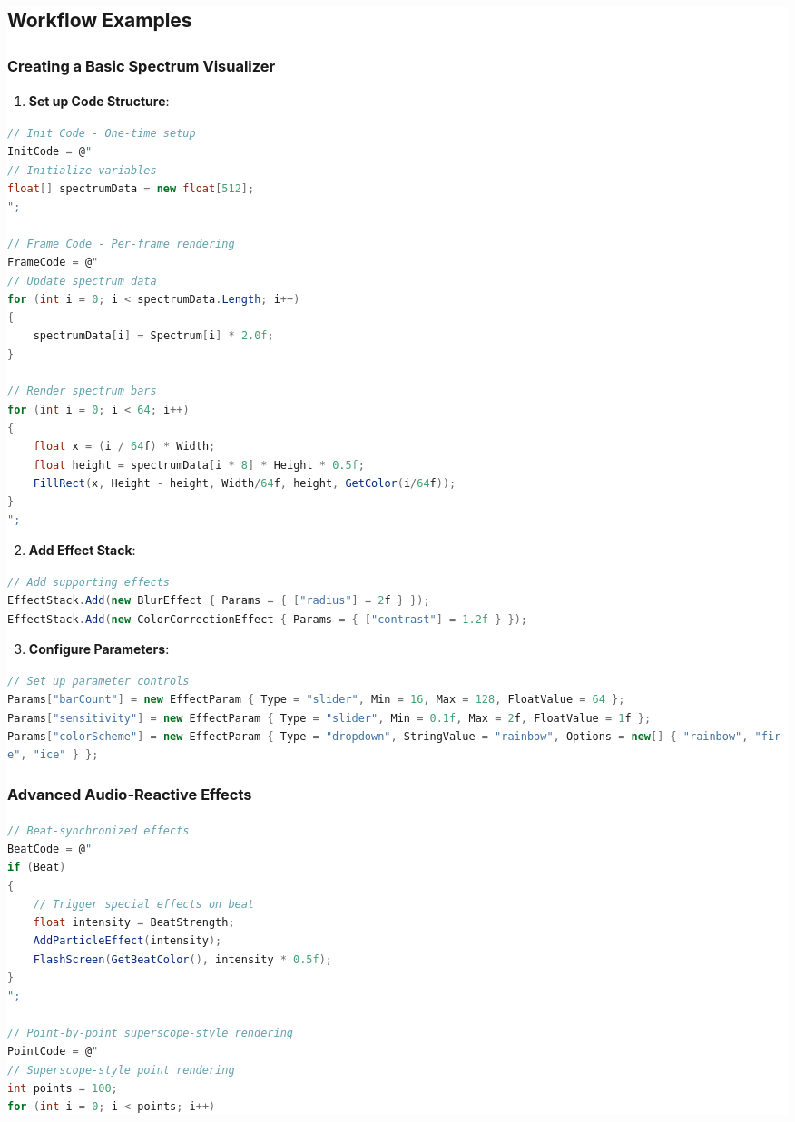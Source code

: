 ## Workflow Examples

### Creating a Basic Spectrum Visualizer

1. **Set up Code Structure**:
```csharp
// Init Code - One-time setup
InitCode = @"
// Initialize variables
float[] spectrumData = new float[512];
";

// Frame Code - Per-frame rendering
FrameCode = @"
// Update spectrum data
for (int i = 0; i < spectrumData.Length; i++)
{
    spectrumData[i] = Spectrum[i] * 2.0f;
}

// Render spectrum bars
for (int i = 0; i < 64; i++)
{
    float x = (i / 64f) * Width;
    float height = spectrumData[i * 8] * Height * 0.5f;
    FillRect(x, Height - height, Width/64f, height, GetColor(i/64f));
}
";
```

2. **Add Effect Stack**:
```csharp
// Add supporting effects
EffectStack.Add(new BlurEffect { Params = { ["radius"] = 2f } });
EffectStack.Add(new ColorCorrectionEffect { Params = { ["contrast"] = 1.2f } });
```

3. **Configure Parameters**:
```csharp
// Set up parameter controls
Params["barCount"] = new EffectParam { Type = "slider", Min = 16, Max = 128, FloatValue = 64 };
Params["sensitivity"] = new EffectParam { Type = "slider", Min = 0.1f, Max = 2f, FloatValue = 1f };
Params["colorScheme"] = new EffectParam { Type = "dropdown", StringValue = "rainbow", Options = new[] { "rainbow", "fire", "ice" } };
```

### Advanced Audio-Reactive Effects

```csharp
// Beat-synchronized effects
BeatCode = @"
if (Beat)
{
    // Trigger special effects on beat
    float intensity = BeatStrength;
    AddParticleEffect(intensity);
    FlashScreen(GetBeatColor(), intensity * 0.5f);
}
";

// Point-by-point superscope-style rendering
PointCode = @"
// Superscope-style point rendering
int points = 100;
for (int i = 0; i < points; i++)
```